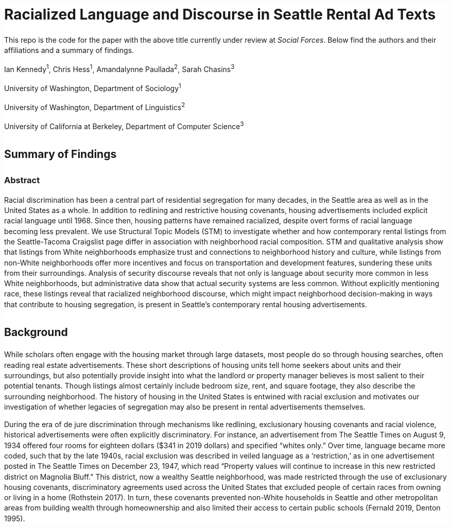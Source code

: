 # Racialized Language and Discourse in Seattle Rental Ad Texts

This repo is the code for the paper with the above title currently under review at *Social Forces*. Below find the authors and their affiliations and a summary of findings.

Ian Kennedy<sup>1</sup>, Chris Hess<sup>1</sup>, Amandalynne Paullada<sup>2</sup>, Sarah Chasins<sup>3</sup>

University of Washington, Department of Sociology<sup>1</sup>

University of Washington, Department of Linguistics<sup>2</sup>

University of California at Berkeley, Department of Computer Science<sup>3</sup>

## Summary of Findings

### Abstract
Racial discrimination has been a central part of residential segregation for many decades, in the Seattle area as well as in the United States as a whole. In addition to redlining and restrictive housing covenants, housing advertisements included explicit racial language until 1968. Since then, housing patterns have remained racialized, despite overt forms of racial language becoming less prevalent. We use Structural Topic Models (STM) to investigate whether and how contemporary rental listings from the Seattle-Tacoma Craigslist page differ in association with neighborhood racial composition. STM and qualitative analysis show that listings from White neighborhoods emphasize trust and connections to neighborhood history and culture, while listings from non-White neighborhoods offer more incentives and focus on transportation and development features, sundering these units from their surroundings. Analysis of security discourse reveals that not only is language about security more common in less White neighborhoods, but administrative data show that actual security systems are less common. Without explicitly mentioning race, these listings reveal that racialized neighborhood discourse, which might impact neighborhood decision-making in ways that contribute to housing segregation, is present in Seattle’s contemporary rental housing advertisements. 

## Background

While scholars often engage with the housing market through large datasets, most people do so through housing searches, often reading real estate advertisements. These short descriptions of housing units tell home seekers about units and their surroundings, but also potentially provide insight into what the landlord or property manager believes is most salient to their potential tenants. Though listings almost certainly include bedroom size, rent, and square footage, they also describe the surrounding neighborhood. The history of housing in the United States is entwined with racial exclusion and motivates our investigation of whether legacies of segregation may also be present in rental advertisements themselves. 

During the era of de jure discrimination through mechanisms like redlining, exclusionary housing covenants and racial violence, historical advertisements were often explicitly discriminatory. For instance, an advertisement from The Seattle Times on August 9, 1934 offered four rooms for eighteen dollars ($341 in 2019 dollars) and specified “whites only.” Over time, language became more coded, such that by the late 1940s, racial exclusion was described in veiled language as a ‘restriction,’ as in one advertisement posted in The Seattle Times on December 23, 1947, which read “Property values will continue to increase in this new restricted district on Magnolia Bluff.” This district, now a wealthy Seattle neighborhood, was made restricted through the use of exclusionary housing covenants, discriminatory agreements used across the United States that excluded people of certain races from owning or living in a home (Rothstein 2017). In turn, these covenants prevented non-White households in Seattle and other metropolitan areas from building wealth through homeownership and also limited their access to certain public schools (Fernald 2019, Denton 1995).  

